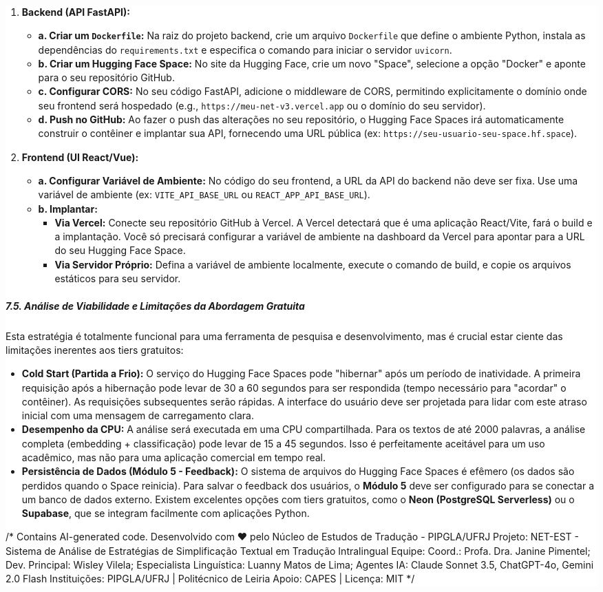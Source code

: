 1. **Backend (API FastAPI):**
   
   * **a. Criar um `Dockerfile`:** Na raiz do projeto backend, crie um arquivo `Dockerfile` que define o ambiente Python, instala as dependências do `requirements.txt` e especifica o comando para iniciar o servidor `uvicorn`.
   * **b. Criar um Hugging Face Space:** No site da Hugging Face, crie um novo "Space", selecione a opção "Docker" e aponte para o seu repositório GitHub.
   * **c. Configurar CORS:** No seu código FastAPI, adicione o middleware de CORS, permitindo explicitamente o domínio onde seu frontend será hospedado (e.g., `https://meu-net-v3.vercel.app` ou o domínio do seu servidor).
   * **d. Push no GitHub:** Ao fazer o push das alterações no seu repositório, o Hugging Face Spaces irá automaticamente construir o contêiner e implantar sua API, fornecendo uma URL pública (ex: `https://seu-usuario-seu-space.hf.space`).

2. **Frontend (UI React/Vue):**
   
   * **a. Configurar Variável de Ambiente:** No código do seu frontend, a URL da API do backend não deve ser fixa. Use uma variável de ambiente (ex: `VITE_API_BASE_URL` ou `REACT_APP_API_BASE_URL`).
   * **b. Implantar:**
     * **Via Vercel:** Conecte seu repositório GitHub à Vercel. A Vercel detectará que é uma aplicação React/Vite, fará o build e a implantação. Você só precisará configurar a variável de ambiente na dashboard da Vercel para apontar para a URL do seu Hugging Face Space.
     * **Via Servidor Próprio:** Defina a variável de ambiente localmente, execute o comando de build, e copie os arquivos estáticos para seu servidor.

##### **7.5. Análise de Viabilidade e Limitações da Abordagem Gratuita**

Esta estratégia é totalmente funcional para uma ferramenta de pesquisa e desenvolvimento, mas é crucial estar ciente das limitações inerentes aos tiers gratuitos:

* **Cold Start (Partida a Frio):** O serviço do Hugging Face Spaces pode "hibernar" após um período de inatividade. A primeira requisição após a hibernação pode levar de 30 a 60 segundos para ser respondida (tempo necessário para "acordar" o contêiner). As requisições subsequentes serão rápidas. A interface do usuário deve ser projetada para lidar com este atraso inicial com uma mensagem de carregamento clara.
* **Desempenho da CPU:** A análise será executada em uma CPU compartilhada. Para os textos de até 2000 palavras, a análise completa (embedding + classificação) pode levar de 15 a 45 segundos. Isso é perfeitamente aceitável para um uso acadêmico, mas não para uma aplicação comercial em tempo real.
* **Persistência de Dados (Módulo 5 - Feedback):** O sistema de arquivos do Hugging Face Spaces é efêmero (os dados são perdidos quando o Space reinicia). Para salvar o feedback dos usuários, o **Módulo 5** deve ser configurado para se conectar a um banco de dados externo. Existem excelentes opções com tiers gratuitos, como o **Neon (PostgreSQL Serverless)** ou o **Supabase**, que se integram facilmente com aplicações Python.

/*
Contains AI-generated code.
Desenvolvido com ❤️ pelo Núcleo de Estudos de Tradução - PIPGLA/UFRJ
Projeto: NET-EST - Sistema de Análise de Estratégias de Simplificação Textual em Tradução Intralingual
Equipe: Coord.: Profa. Dra. Janine Pimentel; Dev. Principal: Wisley Vilela; Especialista Linguística: Luanny Matos de Lima; Agentes IA: Claude Sonnet 3.5, ChatGPT-4o, Gemini 2.0 Flash
Instituições: PIPGLA/UFRJ | Politécnico de Leiria
Apoio: CAPES | Licença: MIT
*/
